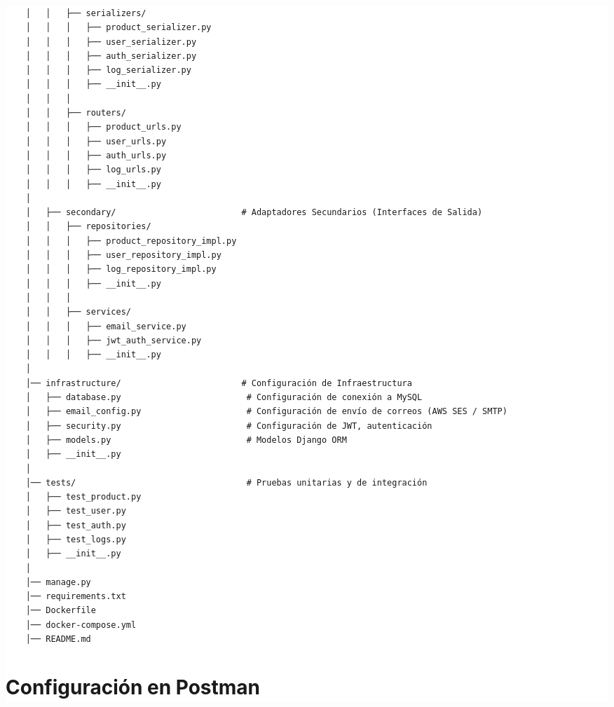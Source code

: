 ```plaintext
    │   │   ├── serializers/
    │   │   │   ├── product_serializer.py      
    │   │   │   ├── user_serializer.py         
    │   │   │   ├── auth_serializer.py         
    │   │   │   ├── log_serializer.py          
    │   │   │   ├── __init__.py                 
    │   │   │
    │   │   ├── routers/
    │   │   │   ├── product_urls.py            
    │   │   │   ├── user_urls.py               
    │   │   │   ├── auth_urls.py               
    │   │   │   ├── log_urls.py                
    │   │   │   ├── __init__.py                
    │
    │   ├── secondary/                         # Adaptadores Secundarios (Interfaces de Salida)
    │   │   ├── repositories/
    │   │   │   ├── product_repository_impl.py  
    │   │   │   ├── user_repository_impl.py     
    │   │   │   ├── log_repository_impl.py      
    │   │   │   ├── __init__.py                 
    │   │   │
    │   │   ├── services/
    │   │   │   ├── email_service.py            
    │   │   │   ├── jwt_auth_service.py         
    │   │   │   ├── __init__.py                 
    │
    │── infrastructure/                        # Configuración de Infraestructura
    │   ├── database.py                         # Configuración de conexión a MySQL
    │   ├── email_config.py                     # Configuración de envío de correos (AWS SES / SMTP)
    │   ├── security.py                         # Configuración de JWT, autenticación
    │   ├── models.py                           # Modelos Django ORM
    │   ├── __init__.py                          
    │
    │── tests/                                  # Pruebas unitarias y de integración
    │   ├── test_product.py                      
    │   ├── test_user.py                         
    │   ├── test_auth.py                         
    │   ├── test_logs.py                         
    │   ├── __init__.py                          
    │
    │── manage.py                               
    │── requirements.txt                         
    │── Dockerfile                               
    │── docker-compose.yml                        
    │── README.md                                

```
# Configuración en Postman
